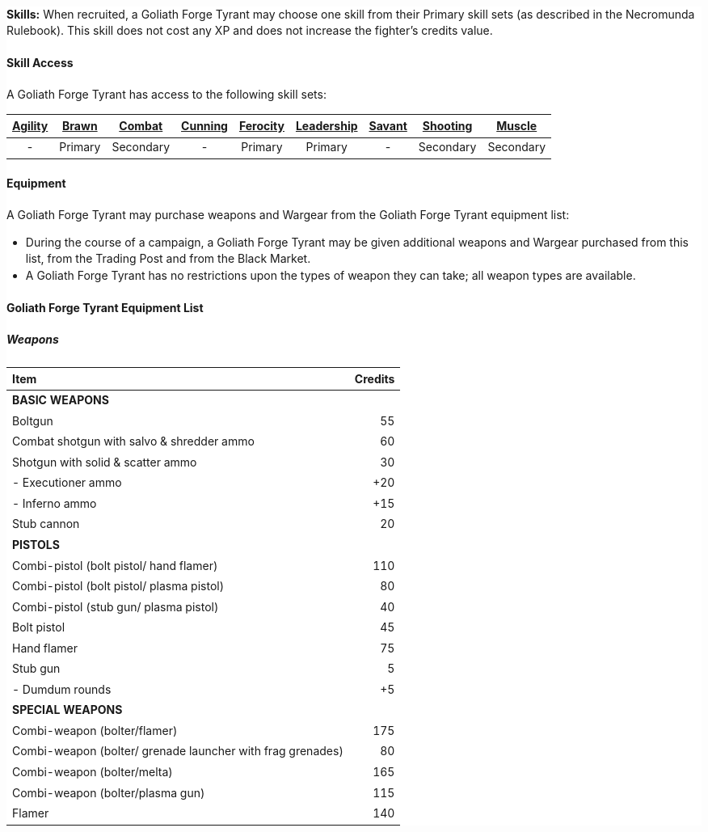 **Skills:** When recruited, a Goliath Forge Tyrant may choose one skill from their
Primary skill sets (as described in the Necromunda Rulebook). This skill does not
cost any XP and does not increase the fighter’s credits value.



#### Skill Access

A Goliath Forge Tyrant has access to the following skill sets:

| [Agility](/docs/gang-fighters-and-their-weaponry/skills/#agility) | [Brawn](/docs/gang-fighters-and-their-weaponry/skills/#brawn) | [Combat](/docs/gang-fighters-and-their-weaponry/skills/#combat) | [Cunning](/docs/gang-fighters-and-their-weaponry/skills/#cunning) | [Ferocity](/docs/gang-fighters-and-their-weaponry/skills/#ferocity) | [Leadership](/docs/gang-fighters-and-their-weaponry/skills/#leadership) | [Savant](/docs/gang-fighters-and-their-weaponry/skills/#savant) | [Shooting](/docs/gang-fighters-and-their-weaponry/skills/#shooting) | [Muscle](/docs/gang-fighters-and-their-weaponry/skills/gang-specific-skills#muscle) |
| :---------------------------------------------------------------: | :-----------------------------------------------------------: | :-------------------------------------------------------------: | :---------------------------------------------------------------: | :-----------------------------------------------------------------: | :---------------------------------------------------------------------: | :-------------------------------------------------------------: | :-----------------------------------------------------------------: | :---------------------------------------------------------------------------------: |
|                                 -                                 |                            Primary                            |                            Secondary                            |                                 -                                 |                               Primary                               |                                 Primary                                 |                                -                                |                              Secondary                              |                                      Secondary                                      |

#### Equipment

A Goliath Forge Tyrant may purchase weapons and Wargear from the Goliath Forge Tyrant equipment list:

- During the course of a campaign, a Goliath Forge Tyrant may be given additional weapons and Wargear purchased from this list, from the Trading Post and from the Black Market.
- A Goliath Forge Tyrant has no restrictions upon the types of weapon they can take; all weapon types are available.

#### Goliath Forge Tyrant Equipment List


##### Weapons 

| Item                                                       | Credits |
| :--------------------------------------------------------- | ------: |
| **BASIC WEAPONS**                                          |
| Boltgun                                                    |      55 |
| Combat shotgun with salvo & shredder ammo                  |      60 |
| Shotgun with solid & scatter ammo                          |      30 |
| - Executioner ammo                                         |     +20 |
| - Inferno ammo                                             |     +15 |
| Stub cannon                                                |      20 |
| **PISTOLS**                                                |
| Combi-pistol (bolt pistol/ hand flamer)                    |     110 |
| Combi-pistol (bolt pistol/ plasma pistol)                  |      80 |
| Combi-pistol (stub gun/ plasma pistol)                     |      40 |
| Bolt pistol                                                |      45 |
| Hand flamer                                                |      75 |
| Stub gun                                                   |       5 |
| - Dumdum rounds                                            |      +5 |
| **SPECIAL WEAPONS**                                        |
| Combi-weapon (bolter/flamer)                               |     175 |
| Combi-weapon (bolter/ grenade launcher with frag grenades) |      80 |
| Combi-weapon (bolter/melta)                                |     165 |
| Combi-weapon (bolter/plasma gun)                           |     115 |
| Flamer                                                     |     140 |
